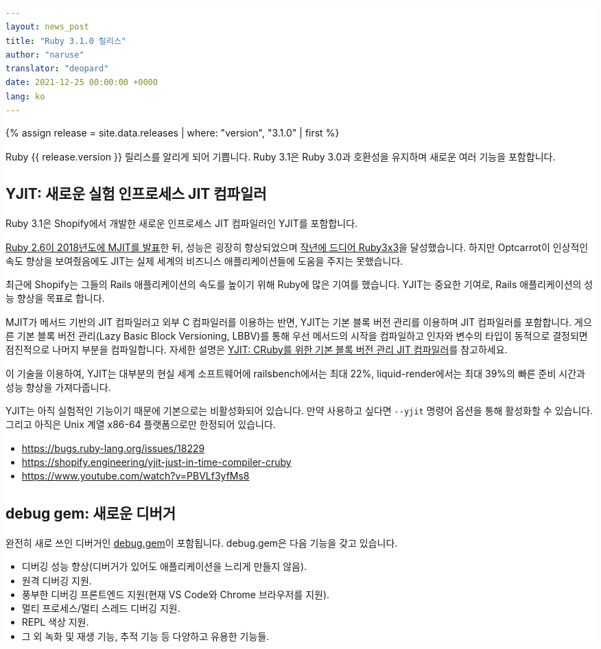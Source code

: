 ```yaml
---
layout: news_post
title: "Ruby 3.1.0 릴리스"
author: "naruse"
translator: "deopard"
date: 2021-12-25 00:00:00 +0000
lang: ko
---
```


{% assign release = site.data.releases | where: "version", "3.1.0" | first %}

Ruby {{ release.version }} 릴리스를 알리게 되어 기쁩니다. Ruby 3.1은 Ruby 3.0과 호환성을 유지하며 새로운 여러 기능을 포함합니다.


## YJIT: 새로운 실험 인프로세스 JIT 컴파일러

Ruby 3.1은 Shopify에서 개발한 새로운 인프로세스 JIT 컴파일러인 YJIT를 포함합니다.

[Ruby 2.6이 2018년도에 MJIT를 발표](https://www.ruby-lang.org/en/news/2018/12/25/ruby-2-6-0-released/)한 뒤, 성능은 굉장히 향상되었으며 [작년에 드디어 Ruby3x3](https://www.ruby-lang.org/ko/news/2020/12/25/ruby-3-0-0-released/)을 달성했습니다. 하지만 Optcarrot이 인상적인 속도 향상을 보여줬음에도 JIT는 실제 세계의 비즈니스 애플리케이션들에 도움을 주지는 못했습니다.

최근에 Shopify는 그들의 Rails 애플리케이션의 속도를 높이기 위해 Ruby에 많은 기여를 했습니다. YJIT는 중요한 기여로, Rails 애플리케이션의 성능 향상을 목표로 합니다.

MJIT가 메서드 기반의 JIT 컴파일러고 외부 C 컴파일러를 이용하는 반면, YJIT는 기본 블록 버전 관리를 이용하며 JIT 컴파일러를 포함합니다. 게으른 기본 블록 버전 관리(Lazy Basic Block Versioning, LBBV)를 통해 우선 메서드의 시작을 컴파일하고 인자와 변수의 타입이 동적으로 결정되면 점진적으로 나머지 부분을 컴파일합니다. 자세한 설명은 [YJIT: CRuby를 위한 기본 블록 버전 관리 JIT 컴파일러](https://dl.acm.org/doi/10.1145/3486606.3486781)를 참고하세요.

이 기술을 이용하여, YJIT는 대부분의 현실 세계 소프트웨어에 railsbench에서는 최대 22%, liquid-render에서는 최대 39%의 빠른 준비 시간과 성능 향상을 가져다줍니다.

YJIT는 아직 실험적인 기능이기 때문에 기본으로는 비활성화되어 있습니다. 만약 사용하고 싶다면 `--yjit` 명령어 옵션을 통해 활성화할 수 있습니다. 그리고 아직은 Unix 계열 x86-64 플랫폼으로만 한정되어 있습니다.

* <https://bugs.ruby-lang.org/issues/18229>
* <https://shopify.engineering/yjit-just-in-time-compiler-cruby>
* <https://www.youtube.com/watch?v=PBVLf3yfMs8>

## debug gem: 새로운 디버거

완전히 새로 쓰인 디버거인 [debug.gem](https://github.com/ruby/debug)이 포함됩니다. debug.gem은 다음 기능을 갖고 있습니다.

* 디버깅 성능 향상(디버거가 있어도 애플리케이션을 느리게 만들지 않음).
* 원격 디버깅 지원.
* 풍부한 디버깅 프론트엔드 지원(현재 VS Code와 Chrome 브라우저를 지원).
* 멀티 프로세스/멀티 스레드 디버깅 지원.
* REPL 색상 지원.
* 그 외 녹화 및 재생 기능, 추적 기능 등 다양하고 유용한 기능들.

<video autoplay="autoplay" controls="controls" muted="muted" width="764" height="510" poster="https://cache.ruby-lang.org/pub/media/ruby310_debug_demo.jpg">
  <source src="https://cache.ruby-lang.org/pub/media/ruby310_debug_demo.mp4" type="video/mp4">
</video>
